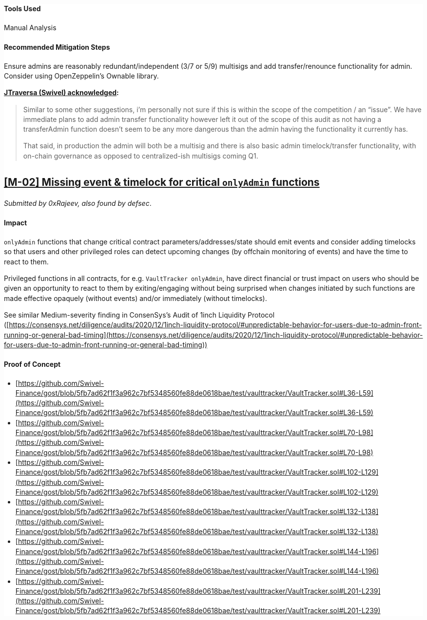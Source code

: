 #### [](#tools-used-3)Tools Used

Manual Analysis

#### [](#recommended-mitigation-steps-4)Recommended Mitigation Steps

Ensure admins are reasonably redundant/independent (3/7 or 5/9) multisigs and add transfer/renounce functionality for admin. Consider using OpenZeppelin’s Ownable library.

**[JTraversa (Swivel) acknowledged](https://github.com/code-423n4/2021-09-swivel-findings/issues/95#issuecomment-938053890):**

> Similar to some other suggestions, i’m personally not sure if this is within the scope of the competition / an “issue”. We have immediate plans to add admin transfer functionality however left it out of the scope of this audit as not having a transferAdmin function doesn’t seem to be any more dangerous than the admin having the functionality it currently has.
> 
> That said, in production the admin will both be a multisig and there is also basic admin timelock/transfer functionality, with on-chain governance as opposed to centralized-ish multisigs coming Q1.

[](#m-02-missing-event--timelock-for-critical-onlyadmin-functions)[\[M-02\] Missing event & timelock for critical `onlyAdmin` functions](https://github.com/code-423n4/2021-09-swivel-findings/issues/101)
----------------------------------------------------------------------------------------------------------------------------------------------------------------------------------------------------------

_Submitted by 0xRajeev, also found by defsec_.

#### [](#impact-5)Impact

`onlyAdmin` functions that change critical contract parameters/addresses/state should emit events and consider adding timelocks so that users and other privileged roles can detect upcoming changes (by offchain monitoring of events) and have the time to react to them.

Privileged functions in all contracts, for e.g. `VaultTracker onlyAdmin`, have direct financial or trust impact on users who should be given an opportunity to react to them by exiting/engaging without being surprised when changes initiated by such functions are made effective opaquely (without events) and/or immediately (without timelocks).

See similar Medium-severity finding in ConsenSys’s Audit of 1inch Liquidity Protocol ([https://consensys.net/diligence/audits/2020/12/1inch-liquidity-protocol/#unpredictable-behavior-for-users-due-to-admin-front-running-or-general-bad-timing](https://consensys.net/diligence/audits/2020/12/1inch-liquidity-protocol/#unpredictable-behavior-for-users-due-to-admin-front-running-or-general-bad-timing))

#### [](#proof-of-concept-4)Proof of Concept

*   [https://github.com/Swivel-Finance/gost/blob/5fb7ad62f1f3a962c7bf5348560fe88de0618bae/test/vaulttracker/VaultTracker.sol#L36-L59](https://github.com/Swivel-Finance/gost/blob/5fb7ad62f1f3a962c7bf5348560fe88de0618bae/test/vaulttracker/VaultTracker.sol#L36-L59)
*   [https://github.com/Swivel-Finance/gost/blob/5fb7ad62f1f3a962c7bf5348560fe88de0618bae/test/vaulttracker/VaultTracker.sol#L70-L98](https://github.com/Swivel-Finance/gost/blob/5fb7ad62f1f3a962c7bf5348560fe88de0618bae/test/vaulttracker/VaultTracker.sol#L70-L98)
*   [https://github.com/Swivel-Finance/gost/blob/5fb7ad62f1f3a962c7bf5348560fe88de0618bae/test/vaulttracker/VaultTracker.sol#L102-L129](https://github.com/Swivel-Finance/gost/blob/5fb7ad62f1f3a962c7bf5348560fe88de0618bae/test/vaulttracker/VaultTracker.sol#L102-L129)
*   [https://github.com/Swivel-Finance/gost/blob/5fb7ad62f1f3a962c7bf5348560fe88de0618bae/test/vaulttracker/VaultTracker.sol#L132-L138](https://github.com/Swivel-Finance/gost/blob/5fb7ad62f1f3a962c7bf5348560fe88de0618bae/test/vaulttracker/VaultTracker.sol#L132-L138)
*   [https://github.com/Swivel-Finance/gost/blob/5fb7ad62f1f3a962c7bf5348560fe88de0618bae/test/vaulttracker/VaultTracker.sol#L144-L196](https://github.com/Swivel-Finance/gost/blob/5fb7ad62f1f3a962c7bf5348560fe88de0618bae/test/vaulttracker/VaultTracker.sol#L144-L196)
*   [https://github.com/Swivel-Finance/gost/blob/5fb7ad62f1f3a962c7bf5348560fe88de0618bae/test/vaulttracker/VaultTracker.sol#L201-L239](https://github.com/Swivel-Finance/gost/blob/5fb7ad62f1f3a962c7bf5348560fe88de0618bae/test/vaulttracker/VaultTracker.sol#L201-L239)
